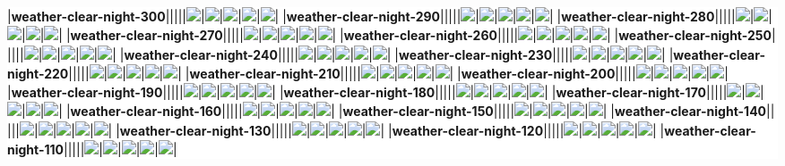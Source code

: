 |**weather-clear-night-300**|![]()|![]()|![]()|![]()|![](SE98/status/48/weather-clear-night-300.png)|![](SE98/status/32/weather-clear-night-300.png)|![](SE98/status/24/weather-clear-night-300.png)|![](SE98/status/22/weather-clear-night-300.png)|![](SE98/status/16/weather-clear-night-300.png)|
|**weather-clear-night-290**|![]()|![]()|![]()|![]()|![](SE98/status/48/weather-clear-night-290.png)|![](SE98/status/32/weather-clear-night-290.png)|![](SE98/status/24/weather-clear-night-290.png)|![](SE98/status/22/weather-clear-night-290.png)|![](SE98/status/16/weather-clear-night-290.png)|
|**weather-clear-night-280**|![]()|![]()|![]()|![]()|![](SE98/status/48/weather-clear-night-280.png)|![](SE98/status/32/weather-clear-night-280.png)|![](SE98/status/24/weather-clear-night-280.png)|![](SE98/status/22/weather-clear-night-280.png)|![](SE98/status/16/weather-clear-night-280.png)|
|**weather-clear-night-270**|![]()|![]()|![]()|![]()|![](SE98/status/48/weather-clear-night-270.png)|![](SE98/status/32/weather-clear-night-270.png)|![](SE98/status/24/weather-clear-night-270.png)|![](SE98/status/22/weather-clear-night-270.png)|![](SE98/status/16/weather-clear-night-270.png)|
|**weather-clear-night-260**|![]()|![]()|![]()|![]()|![](SE98/status/48/weather-clear-night-260.png)|![](SE98/status/32/weather-clear-night-260.png)|![](SE98/status/24/weather-clear-night-260.png)|![](SE98/status/22/weather-clear-night-260.png)|![](SE98/status/16/weather-clear-night-260.png)|
|**weather-clear-night-250**|![]()|![]()|![]()|![]()|![](SE98/status/48/weather-clear-night-250.png)|![](SE98/status/32/weather-clear-night-250.png)|![](SE98/status/24/weather-clear-night-250.png)|![](SE98/status/22/weather-clear-night-250.png)|![](SE98/status/16/weather-clear-night-250.png)|
|**weather-clear-night-240**|![]()|![]()|![]()|![]()|![](SE98/status/48/weather-clear-night-240.png)|![](SE98/status/32/weather-clear-night-240.png)|![](SE98/status/24/weather-clear-night-240.png)|![](SE98/status/22/weather-clear-night-240.png)|![](SE98/status/16/weather-clear-night-240.png)|
|**weather-clear-night-230**|![]()|![]()|![]()|![]()|![](SE98/status/48/weather-clear-night-230.png)|![](SE98/status/32/weather-clear-night-230.png)|![](SE98/status/24/weather-clear-night-230.png)|![](SE98/status/22/weather-clear-night-230.png)|![](SE98/status/16/weather-clear-night-230.png)|
|**weather-clear-night-220**|![]()|![]()|![]()|![]()|![](SE98/status/48/weather-clear-night-220.png)|![](SE98/status/32/weather-clear-night-220.png)|![](SE98/status/24/weather-clear-night-220.png)|![](SE98/status/22/weather-clear-night-220.png)|![](SE98/status/16/weather-clear-night-220.png)|
|**weather-clear-night-210**|![]()|![]()|![]()|![]()|![](SE98/status/48/weather-clear-night-210.png)|![](SE98/status/32/weather-clear-night-210.png)|![](SE98/status/24/weather-clear-night-210.png)|![](SE98/status/22/weather-clear-night-210.png)|![](SE98/status/16/weather-clear-night-210.png)|
|**weather-clear-night-200**|![]()|![]()|![]()|![]()|![](SE98/status/48/weather-clear-night-200.png)|![](SE98/status/32/weather-clear-night-200.png)|![](SE98/status/24/weather-clear-night-200.png)|![](SE98/status/22/weather-clear-night-200.png)|![](SE98/status/16/weather-clear-night-200.png)|
|**weather-clear-night-190**|![]()|![]()|![]()|![]()|![](SE98/status/48/weather-clear-night-190.png)|![](SE98/status/32/weather-clear-night-190.png)|![](SE98/status/24/weather-clear-night-190.png)|![](SE98/status/22/weather-clear-night-190.png)|![](SE98/status/16/weather-clear-night-190.png)|
|**weather-clear-night-180**|![]()|![]()|![]()|![]()|![](SE98/status/48/weather-clear-night-180.png)|![](SE98/status/32/weather-clear-night-180.png)|![](SE98/status/24/weather-clear-night-180.png)|![](SE98/status/22/weather-clear-night-180.png)|![](SE98/status/16/weather-clear-night-180.png)|
|**weather-clear-night-170**|![]()|![]()|![]()|![]()|![](SE98/status/48/weather-clear-night-170.png)|![](SE98/status/32/weather-clear-night-170.png)|![](SE98/status/24/weather-clear-night-170.png)|![](SE98/status/22/weather-clear-night-170.png)|![](SE98/status/16/weather-clear-night-170.png)|
|**weather-clear-night-160**|![]()|![]()|![]()|![]()|![](SE98/status/48/weather-clear-night-160.png)|![](SE98/status/32/weather-clear-night-160.png)|![](SE98/status/24/weather-clear-night-160.png)|![](SE98/status/22/weather-clear-night-160.png)|![](SE98/status/16/weather-clear-night-160.png)|
|**weather-clear-night-150**|![]()|![]()|![]()|![]()|![](SE98/status/48/weather-clear-night-150.png)|![](SE98/status/32/weather-clear-night-150.png)|![](SE98/status/24/weather-clear-night-150.png)|![](SE98/status/22/weather-clear-night-150.png)|![](SE98/status/16/weather-clear-night-150.png)|
|**weather-clear-night-140**|![]()|![]()|![]()|![]()|![](SE98/status/48/weather-clear-night-140.png)|![](SE98/status/32/weather-clear-night-140.png)|![](SE98/status/24/weather-clear-night-140.png)|![](SE98/status/22/weather-clear-night-140.png)|![](SE98/status/16/weather-clear-night-140.png)|
|**weather-clear-night-130**|![]()|![]()|![]()|![]()|![](SE98/status/48/weather-clear-night-130.png)|![](SE98/status/32/weather-clear-night-130.png)|![](SE98/status/24/weather-clear-night-130.png)|![](SE98/status/22/weather-clear-night-130.png)|![](SE98/status/16/weather-clear-night-130.png)|
|**weather-clear-night-120**|![]()|![]()|![]()|![]()|![](SE98/status/48/weather-clear-night-120.png)|![](SE98/status/32/weather-clear-night-120.png)|![](SE98/status/24/weather-clear-night-120.png)|![](SE98/status/22/weather-clear-night-120.png)|![](SE98/status/16/weather-clear-night-120.png)|
|**weather-clear-night-110**|![]()|![]()|![]()|![]()|![](SE98/status/48/weather-clear-night-110.png)|![](SE98/status/32/weather-clear-night-110.png)|![](SE98/status/24/weather-clear-night-110.png)|![](SE98/status/22/weather-clear-night-110.png)|![](SE98/status/16/weather-clear-night-110.png)|